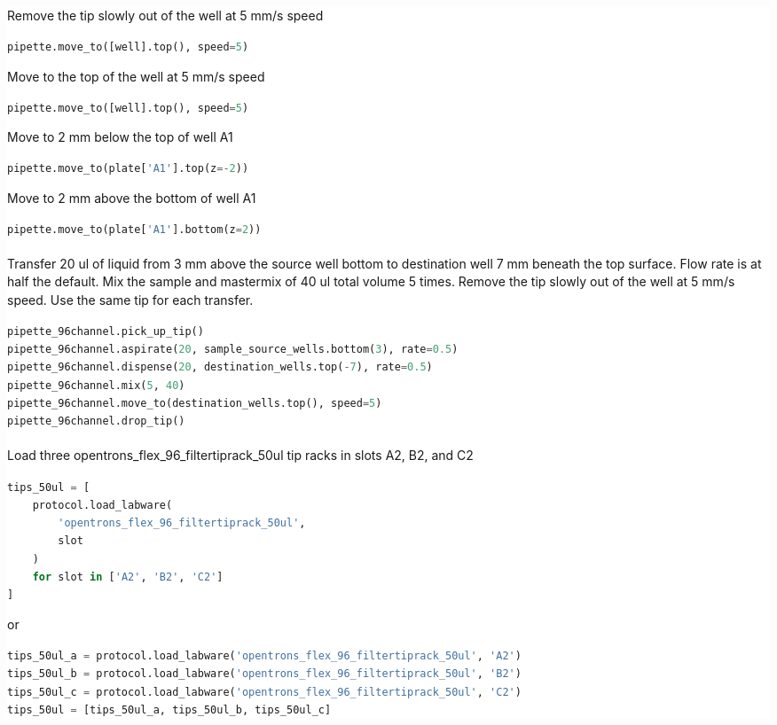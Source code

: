 

####
Remove the tip slowly out of the well at 5 mm/s speed
```python
pipette.move_to([well].top(), speed=5)
```

Move to the top of the well at 5 mm/s speed
```python
pipette.move_to([well].top(), speed=5)
```

Move to 2 mm below the top of well A1
```python
pipette.move_to(plate['A1'].top(z=-2))    
```

Move to 2 mm above the bottom of well A1
```python
pipette.move_to(plate['A1'].bottom(z=2))  
```

####
Transfer 20 ul of liquid from 3 mm above the source well bottom to destination well 7 mm beneath the top surface. Flow rate is at half the default.
Mix the sample and mastermix of 40 ul total volume 5 times. Remove the tip slowly out of the well at 5 mm/s speed. Use the same tip for each transfer.

```python
pipette_96channel.pick_up_tip()
pipette_96channel.aspirate(20, sample_source_wells.bottom(3), rate=0.5)
pipette_96channel.dispense(20, destination_wells.top(-7), rate=0.5)
pipette_96channel.mix(5, 40)
pipette_96channel.move_to(destination_wells.top(), speed=5)
pipette_96channel.drop_tip()
```


####
Load three opentrons_flex_96_filtertiprack_50ul tip racks in slots A2, B2, and C2

```python		
tips_50ul = [
    protocol.load_labware(
        'opentrons_flex_96_filtertiprack_50ul',
        slot
    )
    for slot in ['A2', 'B2', 'C2']
]
```

or

```python
tips_50ul_a = protocol.load_labware('opentrons_flex_96_filtertiprack_50ul', 'A2')
tips_50ul_b = protocol.load_labware('opentrons_flex_96_filtertiprack_50ul', 'B2')
tips_50ul_c = protocol.load_labware('opentrons_flex_96_filtertiprack_50ul', 'C2')
tips_50ul = [tips_50ul_a, tips_50ul_b, tips_50ul_c]
```
